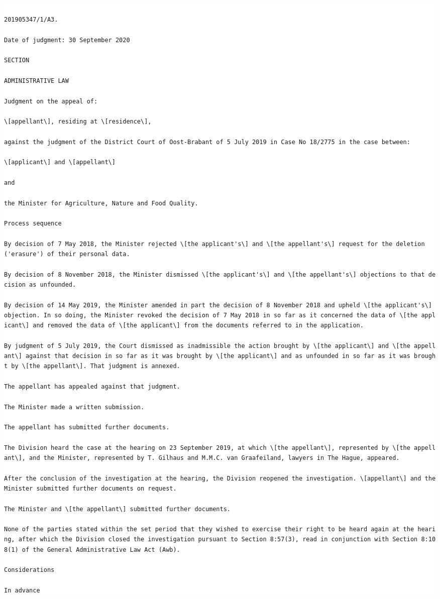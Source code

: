 ```

201905347/1/A3.

Date of judgment: 30 September 2020

SECTION

ADMINISTRATIVE LAW

Judgment on the appeal of:

\[appellant\], residing at \[residence\],

against the judgment of the District Court of Oost-Brabant of 5 July 2019 in Case No 18/2775 in the case between:

\[applicant\] and \[appellant\]

and

the Minister for Agriculture, Nature and Food Quality.

Process sequence

By decision of 7 May 2018, the Minister rejected \[the applicant's\] and \[the appellant's\] request for the deletion ('erasure') of their personal data.

By decision of 8 November 2018, the Minister dismissed \[the applicant's\] and \[the appellant's\] objections to that decision as unfounded.

By decision of 14 May 2019, the Minister amended in part the decision of 8 November 2018 and upheld \[the applicant's\] objection. In so doing, the Minister revoked the decision of 7 May 2018 in so far as it concerned the data of \[the applicant\] and removed the data of \[the applicant\] from the documents referred to in the application.

By judgment of 5 July 2019, the Court dismissed as inadmissible the action brought by \[the applicant\] and \[the appellant\] against that decision in so far as it was brought by \[the applicant\] and as unfounded in so far as it was brought by \[the appellant\]. That judgment is annexed.

The appellant has appealed against that judgment.

The Minister made a written submission.

The appellant has submitted further documents.

The Division heard the case at the hearing on 23 September 2019, at which \[the appellant\], represented by \[the appellant\], and the Minister, represented by T. Gilhaus and M.M.C. van Graafeiland, lawyers in The Hague, appeared.

After the conclusion of the investigation at the hearing, the Division reopened the investigation. \[appellant\] and the Minister submitted further documents on request.

The Minister and \[the appellant\] submitted further documents.

None of the parties stated within the set period that they wished to exercise their right to be heard again at the hearing, after which the Division closed the investigation pursuant to Section 8:57(3), read in conjunction with Section 8:108(1) of the General Administrative Law Act (Awb).

Considerations

In advance

```